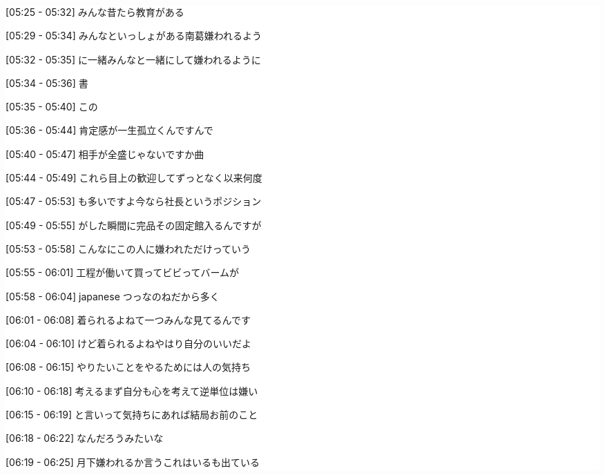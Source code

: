[05:25 - 05:32]
みんな昔たら教育がある

[05:29 - 05:34]
みんなといっしょがある南葛嫌われるよう

[05:32 - 05:35]
に一緒みんなと一緒にして嫌われるように

[05:34 - 05:36]
書

[05:35 - 05:40]
この

[05:36 - 05:44]
肯定感が一生孤立くんですんで

[05:40 - 05:47]
相手が全盛じゃないですか曲

[05:44 - 05:49]
これら目上の歓迎してずっとなく以来何度

[05:47 - 05:53]
も多いですよ今なら社長というポジション

[05:49 - 05:55]
がした瞬間に完品その固定館入るんですが

[05:53 - 05:58]
こんなにこの人に嫌われただけっていう

[05:55 - 06:01]
工程が働いて買ってビビってバームが

[05:58 - 06:04]
japanese つっなのねだから多く

[06:01 - 06:08]
着られるよねて一つみんな見てるんです

[06:04 - 06:10]
けど着られるよねやはり自分のいいだよ

[06:08 - 06:15]
やりたいことをやるためには人の気持ち

[06:10 - 06:18]
考えるまず自分も心を考えて逆単位は嫌い

[06:15 - 06:19]
と言いって気持ちにあれば結局お前のこと

[06:18 - 06:22]
なんだろうみたいな

[06:19 - 06:25]
月下嫌われるか言うこれはいるも出ている
